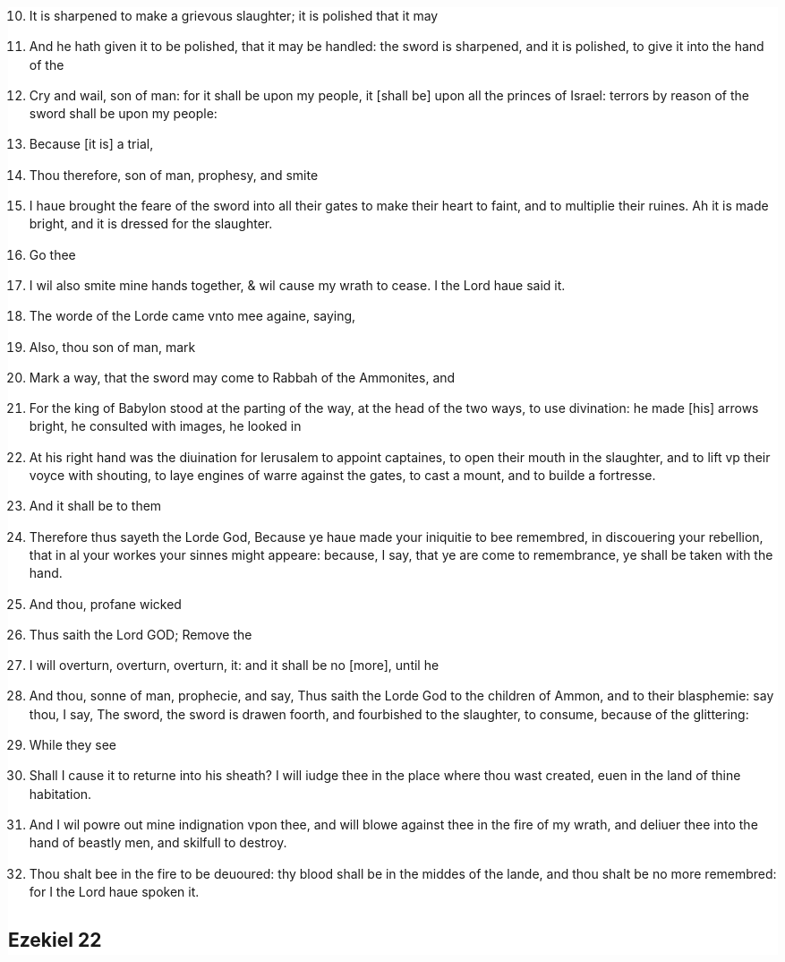 10. It is sharpened to make a grievous slaughter; it is polished that it may 

11. And he hath given it to be polished, that it may be handled: the sword is sharpened, and it is polished, to give it into the hand of the 

12. Cry and wail, son of man: for it shall be upon my people, it [shall be] upon all the princes of Israel: terrors by reason of the sword shall be upon my people: 

13. Because [it is] a trial, 

14. Thou therefore, son of man, prophesy, and smite 

15. I haue brought the feare of the sword into all their gates to make their heart to faint, and to multiplie their ruines. Ah it is made bright, and it is dressed for the slaughter.

16. Go thee 

17. I wil also smite mine hands together, & wil cause my wrath to cease. I the Lord haue said it.

18. The worde of the Lorde came vnto mee againe, saying,

19. Also, thou son of man, mark 

20. Mark a way, that the sword may come to Rabbah of the Ammonites, and 

21. For the king of Babylon stood at the parting of the way, at the head of the two ways, to use divination: he made [his] arrows bright, he consulted with images, he looked in 

22. At his right hand was the diuination for Ierusalem to appoint captaines, to open their mouth in the slaughter, and to lift vp their voyce with shouting, to laye engines of warre against the gates, to cast a mount, and to builde a fortresse.

23. And it shall be to them 

24. Therefore thus sayeth the Lorde God, Because ye haue made your iniquitie to bee remembred, in discouering your rebellion, that in al your workes your sinnes might appeare: because, I say, that ye are come to remembrance, ye shall be taken with the hand.

25. And thou, profane wicked 

26. Thus saith the Lord GOD; Remove the 

27. I will overturn, overturn, overturn, it: and it shall be no [more], until he 

28. And thou, sonne of man, prophecie, and say, Thus saith the Lorde God to the children of Ammon, and to their blasphemie: say thou, I say, The sword, the sword is drawen foorth, and fourbished to the slaughter, to consume, because of the glittering:

29. While they see 

30. Shall I cause it to returne into his sheath? I will iudge thee in the place where thou wast created, euen in the land of thine habitation.

31. And I wil powre out mine indignation vpon thee, and will blowe against thee in the fire of my wrath, and deliuer thee into the hand of beastly men, and skilfull to destroy.

32. Thou shalt bee in the fire to be deuoured: thy blood shall be in the middes of the lande, and thou shalt be no more remembred: for I the Lord haue spoken it.

## Ezekiel 22
